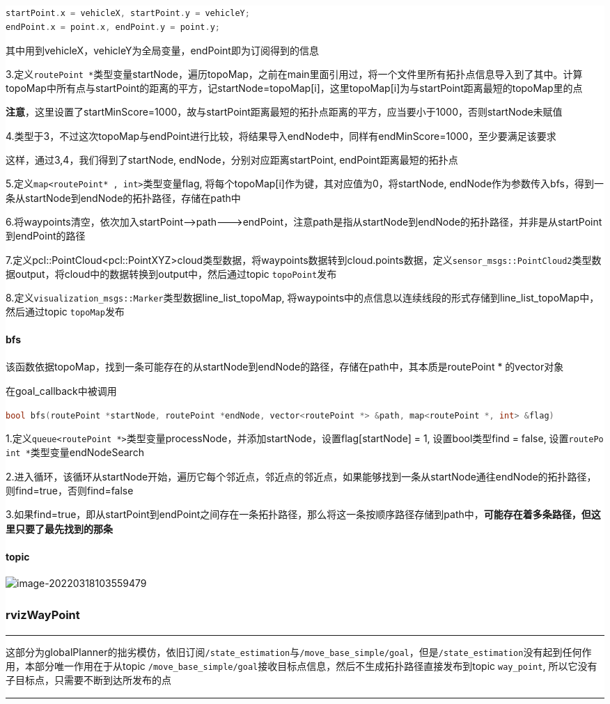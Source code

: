 ```c++
startPoint.x = vehicleX, startPoint.y = vehicleY;
endPoint.x = point.x, endPoint.y = point.y;
```

其中用到vehicleX，vehicleY为全局变量，endPoint即为订阅得到的信息

3.定义`routePoint *`类型变量startNode，遍历topoMap，之前在main里面引用过，将一个文件里所有拓扑点信息导入到了其中。计算topoMap中所有点与startPoint的距离的平方，记startNode=topoMap[i]，这里topoMap[i]为与startPoint距离最短的topoMap里的点

**注意**，这里设置了startMinScore=1000，故与startPoint距离最短的拓扑点距离的平方，应当要小于1000，否则startNode未赋值

4.类型于3，不过这次topoMap与endPoint进行比较，将结果导入endNode中，同样有endMinScore=1000，至少要满足该要求

这样，通过3,4，我们得到了startNode, endNode，分别对应距离startPoint, endPoint距离最短的拓扑点

5.定义`map<routePoint* , int>`类型变量flag, 将每个topoMap[i]作为键，其对应值为0，将startNode, endNode作为参数传入bfs，得到一条从startNode到endNode的拓扑路径，存储在path中

6.将waypoints清空，依次加入startPoint-->path--->endPoint，注意path是指从startNode到endNode的拓扑路径，并非是从startPoint到endPoint的路径

7.定义pcl::PointCloud\<pcl::PointXYZ>cloud类型数据，将waypoints数据转到cloud.points数据，定义`sensor_msgs::PointCloud2`类型数据output，将cloud中的数据转换到output中，然后通过topic `topoPoint`发布

8.定义`visualization_msgs::Marker`类型数据line_list_topoMap, 将waypoints中的点信息以连续线段的形式存储到line_list_topoMap中，然后通过topic `topoMap`发布

#### bfs

该函数依据topoMap，找到一条可能存在的从startNode到endNode的路径，存储在path中，其本质是routePoint * 的vector对象

在goal_callback中被调用

```c++
bool bfs(routePoint *startNode, routePoint *endNode, vector<routePoint *> &path, map<routePoint *, int> &flag)
```

1.定义`queue<routePoint *>`类型变量processNode，并添加startNode，设置flag[startNode] = 1, 设置bool类型find = false, 设置`routePoint *`类型变量endNodeSearch

2.进入循环，该循环从startNode开始，遍历它每个邻近点，邻近点的邻近点，如果能够找到一条从startNode通往endNode的拓扑路径，则find=true，否则find=false

3.如果find=true，即从startPoint到endPoint之间存在一条拓扑路径，那么将这一条按顺序路径存储到path中，**可能存在着多条路径，但这里只要了最先找到的那条**

#### topic

![image-20220318103559479](https://gitee.com/ccxc1001/image/raw/master/redmi_ubuntu_img/image-20220318103559479.png)

### rvizWayPoint

---

这部分为globalPlanner的拙劣模仿，依旧订阅`/state_estimation`与`/move_base_simple/goal`，但是`/state_estimation`没有起到任何作用，本部分唯一作用在于从topic `/move_base_simple/goal`接收目标点信息，然后不生成拓扑路径直接发布到topic  `way_point`, 所以它没有子目标点，只需要不断到达所发布的点

---
